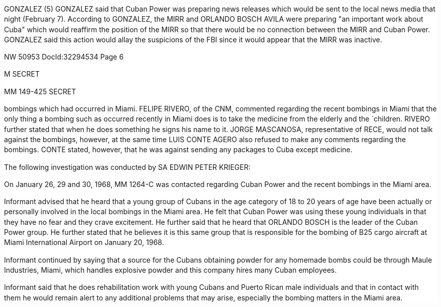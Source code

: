 GONZALEZ
(5)
GONZALEZ said that Cuban Power was preparing news
releases which would be sent to the local news media that
night (February 7). According to GONZALEZ, the MIRR and
ORLANDO BOSCH AVILA were preparing "an important work
about Cuba" which would reaffirm the position of the MIRR
so that there would be no connection between the MIRR and
Cuban Power. GONZALEZ said this action would allay the
suspicions of the FBI since it would appear that the MIRR
was inactive.

NW 50953 DocId:32294534 Page 6

M SECRET

MM 149-425 SECRET

bombings which had occurred in Miami. FELIPE RIVERO,
of the CNM, commented regarding the recent bombings in Miami
that the only thing a bombing such as occurred recently in
Miami does is to take the medicine from the elderly and the
`children. RIVERO further stated that when he does something
he signs his name to it. JORGE MASCANOSA, representative of
RECE, would not talk against the bombings, however, at the
same time LUIS CONTE AGERO also refused to make any comments
regarding the bombings. CONTE stated, however, that he was
against sending any packages to Cuba except medicine.

The following investigation was conducted by
SA EDWIN PETER KRIEGER:

On January 26, 29 and 30, 1968, MM 1264-C was
contacted regarding Cuban Power and the recent bombings in
the Miami area.

Informant advised that he heard that a young group
of Cubans in the age category of 18 to 20 years of age have
been actually or personally involved in the local bombings in
the Miami area. He felt that Cuban Power was using these
young individuals in that they have no fear and they crave
excitement. He further said that he heard that ORLANDO
BOSCH is the leader of the Cuban Power group. He further
stated that he believes it is this same group that is
responsible for the bombing of B25 cargo aircraft at Miami
International Airport on January 20, 1968.

Informant continued by saying that a source for
the Cubans obtaining powder for any homemade bombs could be
through Maule Industries, Miami, which handles explosive
powder and this company hires many Cuban employees.

Informant said that he does rehabilitation work
with young Cubans and Puerto Rican male individuals and
that in contact with them he would remain alert to any
additional problems that may arise, especially the bombing
matters in the Miami area.
